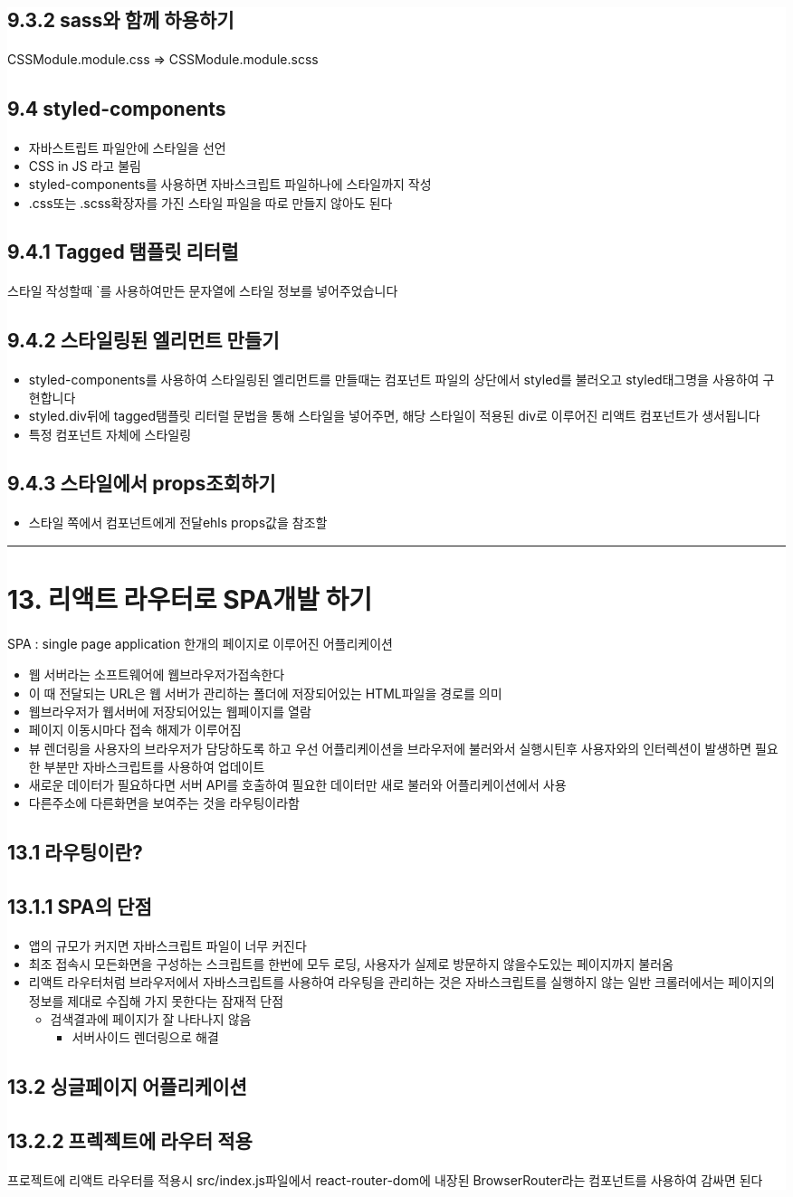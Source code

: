 ## 9.3.2 sass와 함께 하용하기
CSSModule.module.css => CSSModule.module.scss

## 9.4 styled-components
- 자바스트립트 파일안에 스타일을 선언
- CSS in JS 라고 불림
- styled-components를 사용하면 자바스크립트 파일하나에 스타일까지 작성
- .css또는 .scss확장자를 가진 스타일 파일을 따로 만들지 않아도 된다

## 9.4.1 Tagged 탬플릿 리터럴
스타일 작성할때 `를 사용하여만든 문자열에 스타일 정보를 넣어주었습니다

## 9.4.2 스타일링된 엘리먼트 만들기
- styled-components를 사용하여 스타일링된 엘리먼트를 만들때는 컴포넌트 파일의 상단에서 styled를 불러오고 styled태그명을 사용하여 구현합니다
- styled.div뒤에 tagged탬플릿 리터럴 문법을 통해 스타일을 넣어주면, 해당 스타일이 적용된 div로 이루어진 리액트 컴포넌트가 생서됩니다
- 특정 컴포넌트 자체에 스타일링

## 9.4.3 스타일에서 props조회하기
- 스타일 쪽에서 컴포넌트에게 전달ehls props값을 참조할


-----
# 13. 리액트 라우터로 SPA개발 하기
SPA : single page application
한개의 페이지로 이루어진 어플리케이션
- 웹 서버라는 소프트웨어에 웹브라우저가접속한다
- 이 때 전달되는 URL은 웹 서버가 관리하는 폴더에 저장되어있는 HTML파일을 경로를 의미
- 웹브라우저가 웹서버에 저장되어있는 웹페이지를 열람
- 페이지 이동시마다 접속 해제가 이루어짐
- 뷰 렌더링을 사용자의 브라우저가 담당하도록 하고 우선 어플리케이션을 브라우저에 불러와서 실행시틴후 사용자와의 인터렉션이 발생하면 필요한 부분만 자바스크립트를 사용하여 업데이트
- 새로운 데이터가 필요하다면 서버 API를 호출하여 필요한 데이터만 새로 불러와 어플리케이션에서 사용
- 다른주소에 다른화면을 보여주는 것을 라우팅이라함

## 13.1 라우팅이란?
## 13.1.1 SPA의 단점
- 앱의 규모가 커지면 자바스크립트 파일이 너무 커진다
- 최조 접속시 모든화면을 구성하는 스크립트를 한번에 모두 로딩, 사용자가 실제로 방문하지 않을수도있는 페이지까지 불러옴
- 리액트 라우터처럼 브라우저에서 자바스크립트를 사용하여 라우팅을 관리하는 것은 자바스크립트를 실행하지 않는 일반 크롤러에서는 페이지의 정보를 제대로 수집해 가지 못한다는 잠재적 단점
  - 검색결과에 페이지가 잘 나타나지 않음
    - 서버사이드 렌더링으로 해결


## 13.2 싱글페이지 어플리케이션
## 13.2.2 프렉젝트에 라우터 적용
프로젝트에 리액트 라우터를 적용시 src/index.js파일에서 react-router-dom에 내장된 BrowserRouter라는 컴포넌트를 사용하여 감싸면 된다
